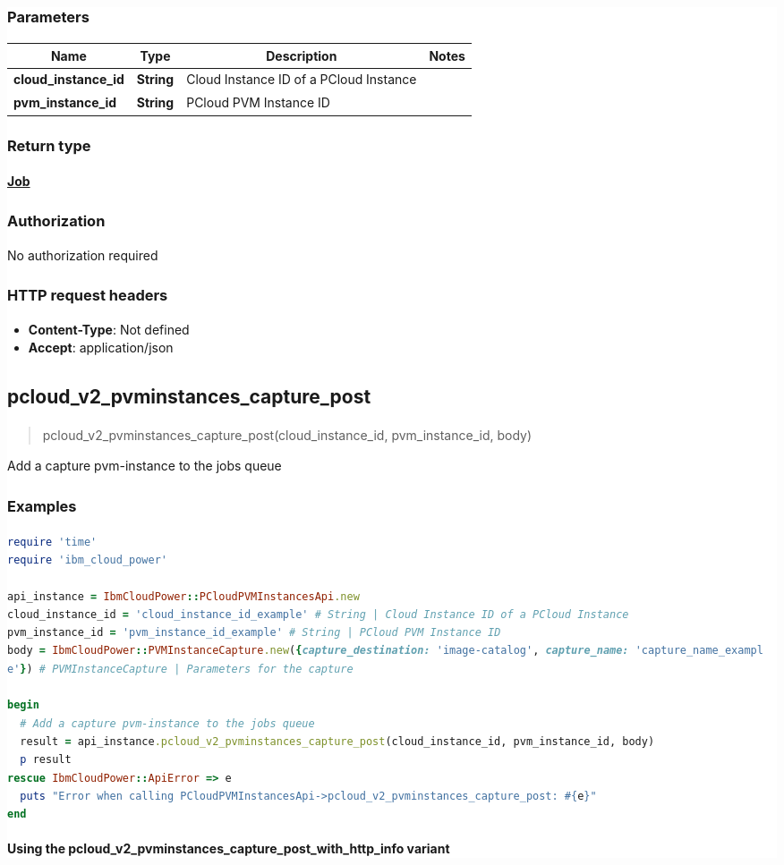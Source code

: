### Parameters

| Name | Type | Description | Notes |
| ---- | ---- | ----------- | ----- |
| **cloud_instance_id** | **String** | Cloud Instance ID of a PCloud Instance |  |
| **pvm_instance_id** | **String** | PCloud PVM Instance ID |  |

### Return type

[**Job**](Job.md)

### Authorization

No authorization required

### HTTP request headers

- **Content-Type**: Not defined
- **Accept**: application/json


## pcloud_v2_pvminstances_capture_post

> <JobReference> pcloud_v2_pvminstances_capture_post(cloud_instance_id, pvm_instance_id, body)

Add a capture pvm-instance to the jobs queue

### Examples

```ruby
require 'time'
require 'ibm_cloud_power'

api_instance = IbmCloudPower::PCloudPVMInstancesApi.new
cloud_instance_id = 'cloud_instance_id_example' # String | Cloud Instance ID of a PCloud Instance
pvm_instance_id = 'pvm_instance_id_example' # String | PCloud PVM Instance ID
body = IbmCloudPower::PVMInstanceCapture.new({capture_destination: 'image-catalog', capture_name: 'capture_name_example'}) # PVMInstanceCapture | Parameters for the capture

begin
  # Add a capture pvm-instance to the jobs queue
  result = api_instance.pcloud_v2_pvminstances_capture_post(cloud_instance_id, pvm_instance_id, body)
  p result
rescue IbmCloudPower::ApiError => e
  puts "Error when calling PCloudPVMInstancesApi->pcloud_v2_pvminstances_capture_post: #{e}"
end
```

#### Using the pcloud_v2_pvminstances_capture_post_with_http_info variant
